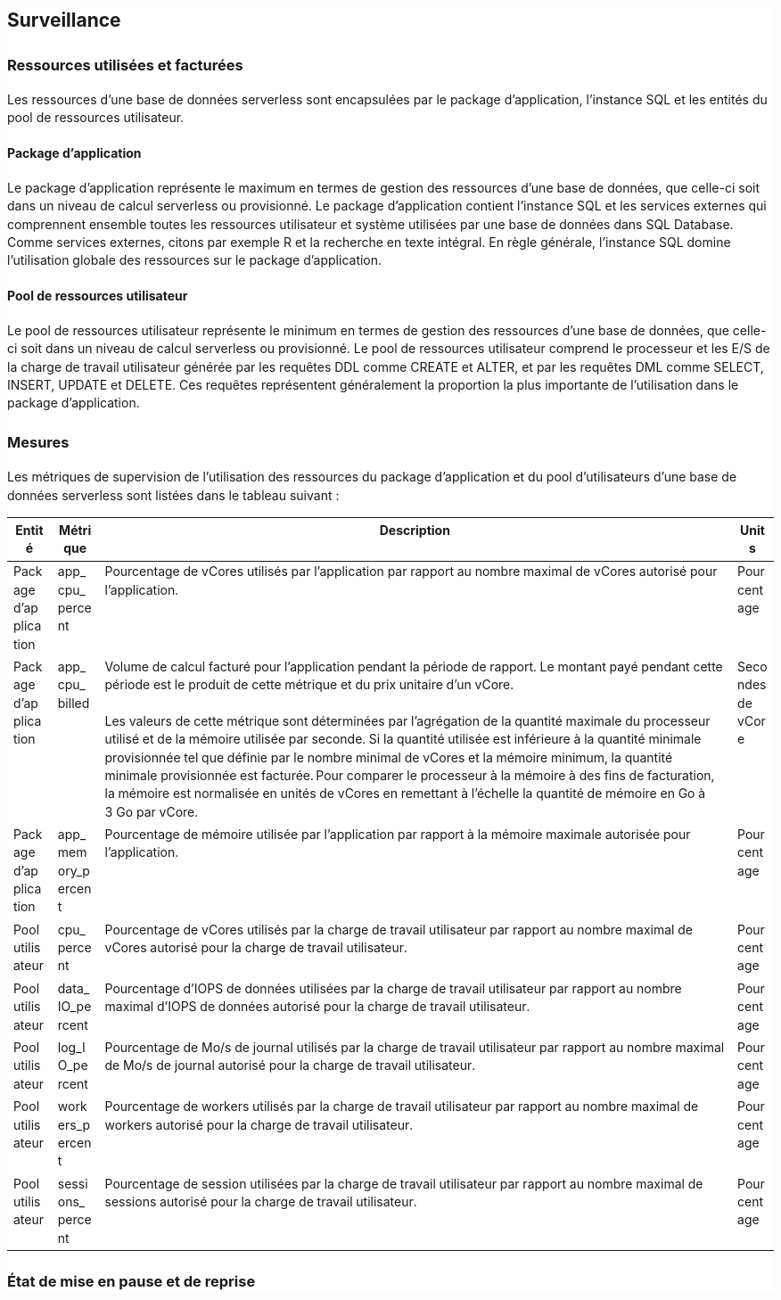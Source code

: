 
## <a name="monitoring"></a>Surveillance

### <a name="resources-used-and-billed"></a>Ressources utilisées et facturées

Les ressources d’une base de données serverless sont encapsulées par le package d’application, l’instance SQL et les entités du pool de ressources utilisateur.

#### <a name="app-package"></a>Package d’application

Le package d’application représente le maximum en termes de gestion des ressources d’une base de données, que celle-ci soit dans un niveau de calcul serverless ou provisionné. Le package d’application contient l’instance SQL et les services externes qui comprennent ensemble toutes les ressources utilisateur et système utilisées par une base de données dans SQL Database. Comme services externes, citons par exemple R et la recherche en texte intégral. En règle générale, l’instance SQL domine l’utilisation globale des ressources sur le package d’application.

#### <a name="user-resource-pool"></a>Pool de ressources utilisateur

Le pool de ressources utilisateur représente le minimum en termes de gestion des ressources d’une base de données, que celle-ci soit dans un niveau de calcul serverless ou provisionné. Le pool de ressources utilisateur comprend le processeur et les E/S de la charge de travail utilisateur générée par les requêtes DDL comme CREATE et ALTER, et par les requêtes DML comme SELECT, INSERT, UPDATE et DELETE. Ces requêtes représentent généralement la proportion la plus importante de l’utilisation dans le package d’application.

### <a name="metrics"></a>Mesures

Les métriques de supervision de l’utilisation des ressources du package d’application et du pool d’utilisateurs d’une base de données serverless sont listées dans le tableau suivant :

|Entité|Métrique|Description|Units|
|---|---|---|---|
|Package d’application|app_cpu_percent|Pourcentage de vCores utilisés par l’application par rapport au nombre maximal de vCores autorisé pour l’application.|Pourcentage|
|Package d’application|app_cpu_billed|Volume de calcul facturé pour l’application pendant la période de rapport. Le montant payé pendant cette période est le produit de cette métrique et du prix unitaire d’un vCore. <br><br>Les valeurs de cette métrique sont déterminées par l’agrégation de la quantité maximale du processeur utilisé et de la mémoire utilisée par seconde. Si la quantité utilisée est inférieure à la quantité minimale provisionnée tel que définie par le nombre minimal de vCores et la mémoire minimum, la quantité minimale provisionnée est facturée. Pour comparer le processeur à la mémoire à des fins de facturation, la mémoire est normalisée en unités de vCores en remettant à l’échelle la quantité de mémoire en Go à 3 Go par vCore.|Secondes de vCore|
|Package d’application|app_memory_percent|Pourcentage de mémoire utilisée par l’application par rapport à la mémoire maximale autorisée pour l’application.|Pourcentage|
|Pool utilisateur|cpu_percent|Pourcentage de vCores utilisés par la charge de travail utilisateur par rapport au nombre maximal de vCores autorisé pour la charge de travail utilisateur.|Pourcentage|
|Pool utilisateur|data_IO_percent|Pourcentage d’IOPS de données utilisées par la charge de travail utilisateur par rapport au nombre maximal d’IOPS de données autorisé pour la charge de travail utilisateur.|Pourcentage|
|Pool utilisateur|log_IO_percent|Pourcentage de Mo/s de journal utilisés par la charge de travail utilisateur par rapport au nombre maximal de Mo/s de journal autorisé pour la charge de travail utilisateur.|Pourcentage|
|Pool utilisateur|workers_percent|Pourcentage de workers utilisés par la charge de travail utilisateur par rapport au nombre maximal de workers autorisé pour la charge de travail utilisateur.|Pourcentage|
|Pool utilisateur|sessions_percent|Pourcentage de session utilisées par la charge de travail utilisateur par rapport au nombre maximal de sessions autorisé pour la charge de travail utilisateur.|Pourcentage|

### <a name="pause-and-resume-status"></a>État de mise en pause et de reprise
